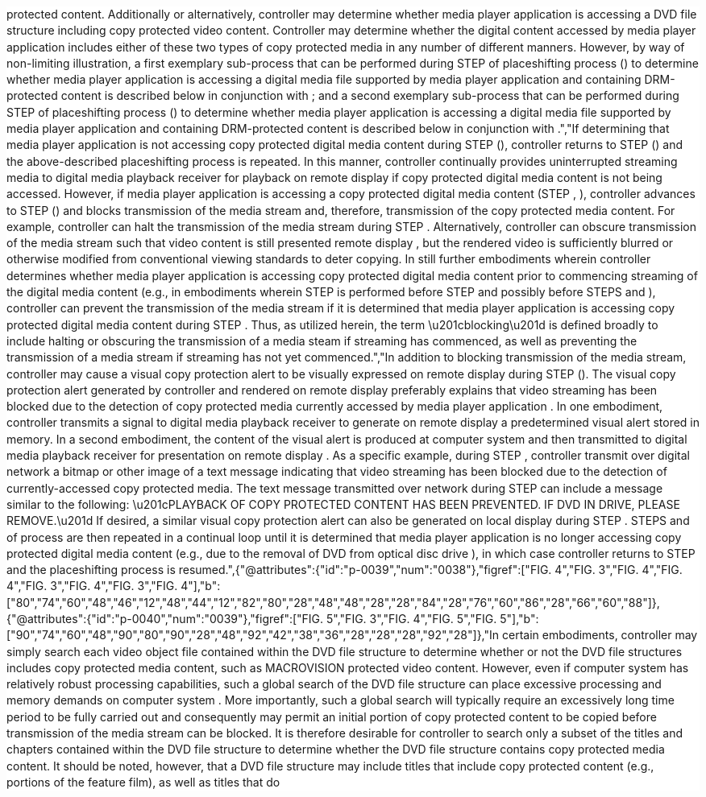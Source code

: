 protected content. Additionally or alternatively, controller  may determine whether media player application  is accessing a DVD file structure including copy protected video content. Controller  may determine whether the digital content accessed by media player application  includes either of these two types of copy protected media in any number of different manners. However, by way of non-limiting illustration, a first exemplary sub-process that can be performed during STEP  of placeshifting process  () to determine whether media player application is accessing a digital media file supported by media player application  and containing DRM-protected content is described below in conjunction with ; and a second exemplary sub-process that can be performed during STEP  of placeshifting process  () to determine whether media player application is accessing a digital media file supported by media player application  and containing DRM-protected content is described below in conjunction with .","If determining that media player application  is not accessing copy protected digital media content during STEP  (), controller  returns to STEP  () and the above-described placeshifting process is repeated. In this manner, controller  continually provides uninterrupted streaming media to digital media playback receiver  for playback on remote display  if copy protected digital media content is not being accessed. However, if media player application  is accessing a copy protected digital media content (STEP , ), controller  advances to STEP  () and blocks transmission of the media stream and, therefore, transmission of the copy protected media content. For example, controller  can halt the transmission of the media stream during STEP . Alternatively, controller  can obscure transmission of the media stream such that video content is still presented remote display , but the rendered video is sufficiently blurred or otherwise modified from conventional viewing standards to deter copying. In still further embodiments wherein controller  determines whether media player application  is accessing copy protected digital media content prior to commencing streaming of the digital media content (e.g., in embodiments wherein STEP  is performed before STEP  and possibly before STEPS  and ), controller  can prevent the transmission of the media stream if it is determined that media player application  is accessing copy protected digital media content during STEP . Thus, as utilized herein, the term \u201cblocking\u201d is defined broadly to include halting or obscuring the transmission of a media steam if streaming has commenced, as well as preventing the transmission of a media stream if streaming has not yet commenced.","In addition to blocking transmission of the media stream, controller  may cause a visual copy protection alert to be visually expressed on remote display  during STEP  (). The visual copy protection alert generated by controller  and rendered on remote display  preferably explains that video streaming has been blocked due to the detection of copy protected media currently accessed by media player application . In one embodiment, controller  transmits a signal to digital media playback receiver  to generate on remote display  a predetermined visual alert stored in memory. In a second embodiment, the content of the visual alert is produced at computer system  and then transmitted to digital media playback receiver  for presentation on remote display . As a specific example, during STEP , controller  transmit over digital network  a bitmap or other image of a text message indicating that video streaming has been blocked due to the detection of currently-accessed copy protected media. The text message transmitted over network  during STEP  can include a message similar to the following: \u201cPLAYBACK OF COPY PROTECTED CONTENT HAS BEEN PREVENTED. IF DVD IN DRIVE, PLEASE REMOVE.\u201d If desired, a similar visual copy protection alert can also be generated on local display  during STEP . STEPS  and  of process  are then repeated in a continual loop until it is determined that media player application  is no longer accessing copy protected digital media content (e.g., due to the removal of DVD  from optical disc drive ), in which case controller  returns to STEP  and the placeshifting process is resumed.",{"@attributes":{"id":"p-0039","num":"0038"},"figref":["FIG. 4","FIG. 3","FIG. 4","FIG. 4","FIG. 3","FIG. 4","FIG. 3","FIG. 4"],"b":["80","74","60","48","46","12","48","44","12","82","80","28","48","48","28","28","84","28","76","60","86","28","66","60","88"]},{"@attributes":{"id":"p-0040","num":"0039"},"figref":["FIG. 5","FIG. 3","FIG. 4","FIG. 5","FIG. 5"],"b":["90","74","60","48","90","80","90","28","48","92","42","38","36","28","28","28","92","28"]},"In certain embodiments, controller  may simply search each video object file contained within the DVD file structure to determine whether or not the DVD file structures includes copy protected media content, such as MACROVISION protected video content. However, even if computer system  has relatively robust processing capabilities, such a global search of the DVD file structure can place excessive processing and memory demands on computer system . More importantly, such a global search will typically require an excessively long time period to be fully carried out and consequently may permit an initial portion of copy protected content to be copied before transmission of the media stream can be blocked. It is therefore desirable for controller  to search only a subset of the titles and chapters contained within the DVD file structure to determine whether the DVD file structure contains copy protected media content. It should be noted, however, that a DVD file structure may include titles that include copy protected content (e.g., portions of the feature film), as well as titles that do